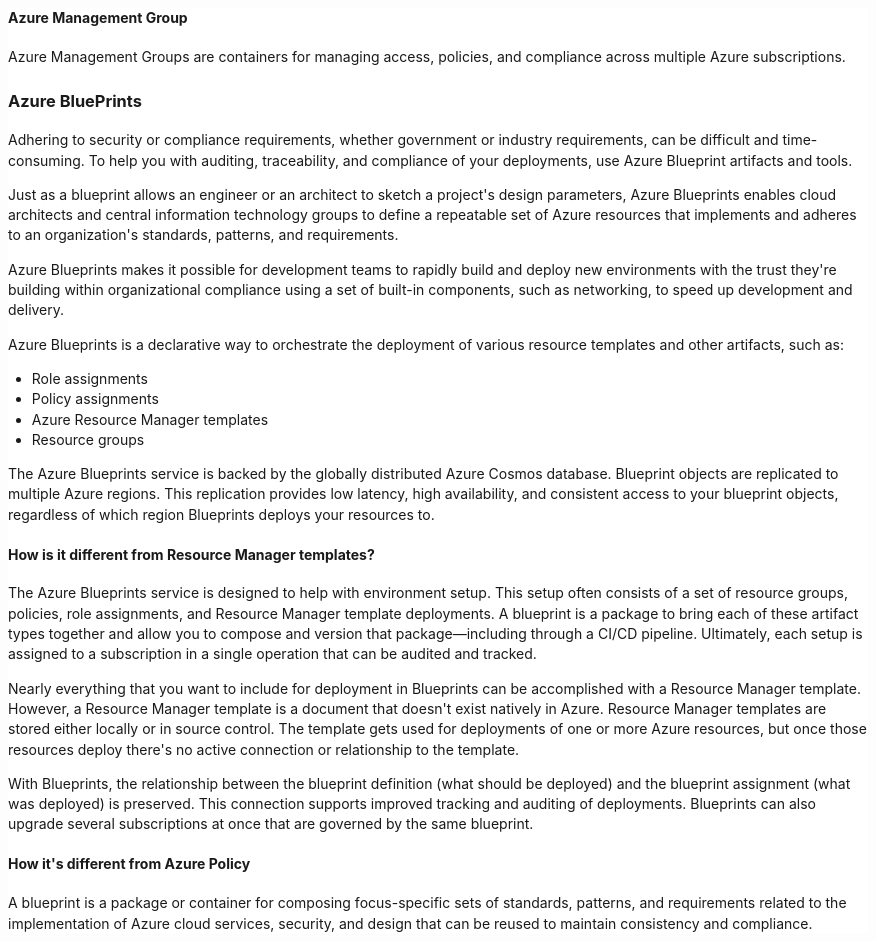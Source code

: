 #### Azure Management Group

Azure Management Groups are containers for managing access, policies, and compliance across multiple Azure subscriptions.

### Azure BluePrints

Adhering to security or compliance requirements, whether government or industry requirements, can be difficult and time-consuming. To help you with auditing, traceability, and compliance of your deployments, use Azure Blueprint artifacts and tools.

Just as a blueprint allows an engineer or an architect to sketch a project's design parameters, Azure Blueprints enables cloud architects and central information technology groups to define a repeatable set of Azure resources that implements and adheres to an organization's standards, patterns, and requirements.

Azure Blueprints makes it possible for development teams to rapidly build and deploy new environments with the trust they're building within organizational compliance using a set of built-in components, such as networking, to speed up development and delivery.

Azure Blueprints is a declarative way to orchestrate the deployment of various resource templates and other artifacts, such as:

- Role assignments
- Policy assignments
- Azure Resource Manager templates
- Resource groups

The Azure Blueprints service is backed by the globally distributed Azure Cosmos database. Blueprint objects are replicated to multiple Azure regions. This replication provides low latency, high availability, and consistent access to your blueprint objects, regardless of which region Blueprints deploys your resources to.

#### How is it different from Resource Manager templates?

The Azure Blueprints service is designed to help with environment setup. This setup often consists of a set of resource groups, policies, role assignments, and Resource Manager template deployments. A blueprint is a package to bring each of these artifact types together and allow you to compose and version that package—including through a CI/CD pipeline. Ultimately, each setup is assigned to a subscription in a single operation that can be audited and tracked.

Nearly everything that you want to include for deployment in Blueprints can be accomplished with a Resource Manager template. However, a Resource Manager template is a document that doesn't exist natively in Azure. Resource Manager templates are stored either locally or in source control. The template gets used for deployments of one or more Azure resources, but once those resources deploy there's no active connection or relationship to the template.

With Blueprints, the relationship between the blueprint definition (what should be deployed) and the blueprint assignment (what was deployed) is preserved. This connection supports improved tracking and auditing of deployments. Blueprints can also upgrade several subscriptions at once that are governed by the same blueprint.

#### How it's different from Azure Policy

A blueprint is a package or container for composing focus-specific sets of standards, patterns, and requirements related to the implementation of Azure cloud services, security, and design that can be reused to maintain consistency and compliance.
